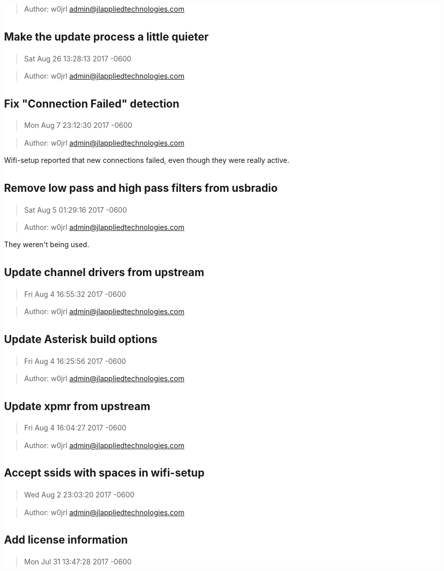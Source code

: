 >Author: w0jrl <admin@jlappliedtechnologies.com>



## Make the update process a little quieter
>Sat Aug 26 13:28:13 2017 -0600

>Author: w0jrl <admin@jlappliedtechnologies.com>



## Fix "Connection Failed" detection
>Mon Aug 7 23:12:30 2017 -0600

>Author: w0jrl <admin@jlappliedtechnologies.com>

 Wifi-setup reported that new connections failed, even though they were really active.


## Remove low pass and high pass filters from usbradio
>Sat Aug 5 01:29:16 2017 -0600

>Author: w0jrl <admin@jlappliedtechnologies.com>

 They weren't being used.


## Update channel drivers from upstream
>Fri Aug 4 16:55:32 2017 -0600

>Author: w0jrl <admin@jlappliedtechnologies.com>



## Update Asterisk build options
>Fri Aug 4 16:25:56 2017 -0600

>Author: w0jrl <admin@jlappliedtechnologies.com>



## Update xpmr from upstream
>Fri Aug 4 16:04:27 2017 -0600

>Author: w0jrl <admin@jlappliedtechnologies.com>



## Accept ssids with spaces in wifi-setup
>Wed Aug 2 23:03:20 2017 -0600

>Author: w0jrl <admin@jlappliedtechnologies.com>



## Add license information
>Mon Jul 31 13:47:28 2017 -0600
